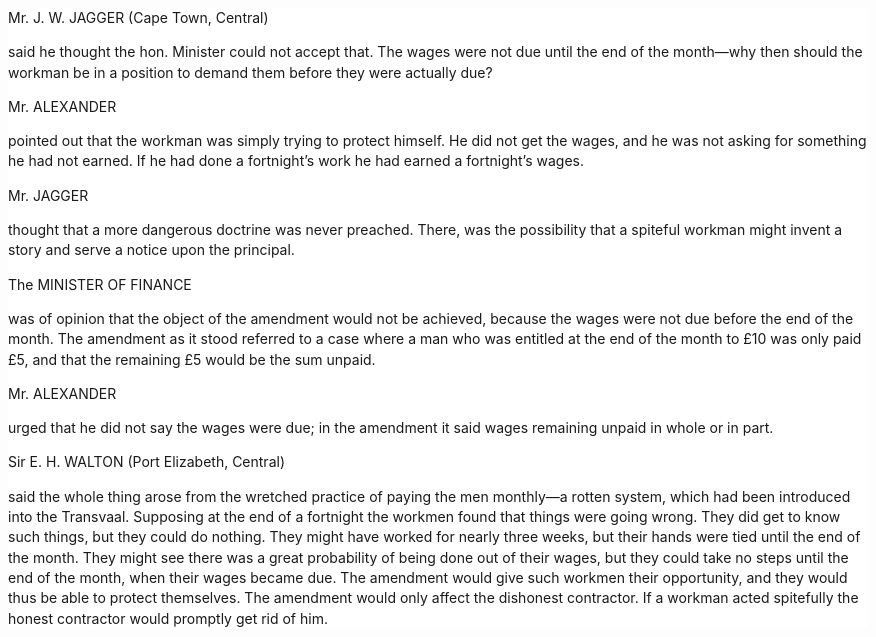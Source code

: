 <from>Mr. <person refersTo="hansard_za">J. W. JAGGER</person> (Cape Town, Central)</from>

<p>said he thought the hon. Minister could not accept that. The wages were not due until the end of the month&#x2014;why then should the workman be in a position to demand them before they were actually due&#x003F;</p>

</speech>

<speech by="#alexander">

<from>Mr. <person refersTo="hansard_za">ALEXANDER</person></from>

<p>pointed out that the workman was simply trying to protect himself. He did not get the wages, and he was not asking for something he had not earned. If he had done a fortnight&#x2019;s work he had earned a fortnight&#x2019;s wages.</p>

</speech>

<speech by="#jagger">

<from>Mr. <person refersTo="hansard_za">JAGGER</person></from>

<p>thought that a more dangerous doctrine was never preached. There, was the possibility that a spiteful workman might invent a story and serve a notice upon the principal.</p>

</speech>

<speech by="#minister_of_finance">

<from>The <person refersTo="hansard_za">MINISTER OF FINANCE</person></from>

<p>was of opinion that the object of the amendment would not be achieved, because the wages were not due before the end of the month. The amendment as it stood referred to a case where a man who was entitled at the end of the month to &#x00A3;10 was only paid &#x00A3;5, and that the remaining &#x00A3;5 would be the sum unpaid.</p>

</speech>

<speech by="#alexander">

<from>Mr. <person refersTo="hansard_za">ALEXANDER</person></from>

<p>urged that he did not say the wages were due; in the amendment it said wages remaining unpaid in whole or in part.</p>

</speech>

<speech by="#walton">

<from>Sir <person refersTo="hansard_za">E. H. WALTON</person> (Port Elizabeth, Central)</from>

<p>said the whole thing arose from the wretched practice of paying the men monthly&#x2014;a rotten system, which had been introduced into the Transvaal. Supposing at the end of a fortnight the workmen found that things were going wrong. They did get to know such things, but they could do nothing. They might have worked for nearly three weeks, but their hands were tied until the end of the month. They might see there was a great probability of being done out of their wages, but they could take no steps until the end of the month, when their wages became due. The amendment would give such workmen their opportunity, and they would thus be able to protect themselves. The amendment would only affect the dishonest contractor. If a workman acted spitefully the honest contractor would promptly get rid of him.</p>
